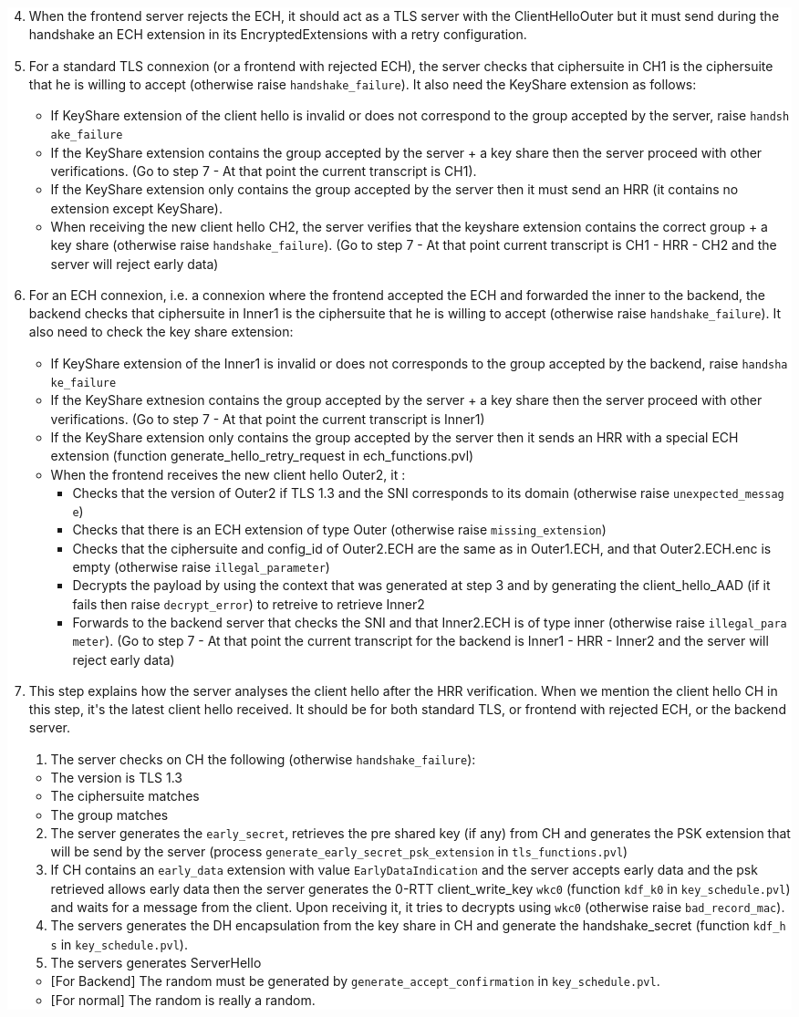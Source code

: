 4. When the frontend server rejects the ECH, it should act as a TLS server with the ClientHelloOuter but it must send during the handshake an ECH extension in its
  EncryptedExtensions with a retry configuration.
5. For a standard TLS connexion (or a frontend with rejected ECH), the server checks
that ciphersuite in CH1 is the ciphersuite that he is willing to accept (otherwise raise `handshake_failure`). It also need the KeyShare extension as follows:
    - If KeyShare extension of the client hello is invalid or does not correspond
      to the group accepted by the server, raise `handshake_failure`
    - If the KeyShare extension contains the group accepted by the server +
      a key share then the server proceed with other verifications.
        (Go to step 7 - At that point the current transcript is CH1).
    - If the KeyShare extension only contains the group accepted by the server
      then it must send an HRR (it contains no extension except KeyShare).
    - When receiving the new client hello CH2, the server verifies that the keyshare
      extension contains the correct group + a key share (otherwise raise `handshake_failure`).
      (Go to step 7 - At that point current transcript is CH1 - HRR - CH2 and the server will reject early data)
6. For an ECH connexion, i.e. a connexion where the frontend accepted the ECH
  and forwarded the inner to the backend, the backend checks
  that ciphersuite in Inner1 is the ciphersuite that he is willing to accept (otherwise raise `handshake_failure`). It also need to check the key share extension:
    - If KeyShare extension of the Inner1 is invalid or does not corresponds
      to the group accepted by the backend, raise `handshake_failure`
    - If the KeyShare extnesion contains the group accepted by the server +
      a key share then the server proceed with other verifications.
        (Go to step 7 - At that point the current transcript is Inner1)
    - If the KeyShare extension only contains the group accepted by the server
      then it sends an HRR with a special ECH extension (function generate_hello_retry_request
      in ech_functions.pvl)
    - When the frontend receives the new client hello Outer2, it :
      - Checks that the version of Outer2 if TLS 1.3 and the SNI corresponds to
        its domain (otherwise raise `unexpected_message`)
      - Checks that there is an ECH extension of type Outer (otherwise raise `missing_extension`)
      - Checks that the ciphersuite and config_id of Outer2.ECH are the same as in
        Outer1.ECH, and that Outer2.ECH.enc is empty (otherwise raise `illegal_parameter`)
      - Decrypts the payload by using the context that was generated at step 3
        and by generating the client_hello_AAD (if it fails then raise `decrypt_error`) to retreive to retrieve Inner2
      - Forwards to the backend server that checks the SNI and that Inner2.ECH is of type inner (otherwise raise `illegal_parameter`).
        (Go to step 7 - At that point the current transcript for the backend is
        Inner1 - HRR - Inner2 and the server will reject early data)

7. This step explains how the server analyses the client hello after the HRR verification.
  When we mention the client hello CH in this step, it's the latest client hello received.
  It should be for both standard TLS, or frontend with rejected ECH, or the backend server.
    1. The server checks on CH the following (otherwise `handshake_failure`):
      - The version is TLS 1.3
      - The ciphersuite matches
      - The group matches
    2. The server generates the `early_secret`, retrieves the pre shared key (if any) from CH
       and generates the PSK extension that will be send by the server
      (process `generate_early_secret_psk_extension` in `tls_functions.pvl`)
    3. If CH contains an `early_data` extension with value `EarlyDataIndication` and the server
    accepts early data and the psk retrieved allows early data then
    the server generates the 0-RTT client_write_key `wkc0` (function `kdf_k0` in `key_schedule.pvl`) and waits for a message from the client. Upon receiving it, it tries to decrypts using `wkc0` (otherwise raise `bad_record_mac`).
    4. The servers generates the DH encapsulation from the key share in CH
      and generate the handshake_secret (function `kdf_hs` in `key_schedule.pvl`).
    5. The servers generates ServerHello
      - [For Backend] The random must be generated by `generate_accept_confirmation` in `key_schedule.pvl`.
      - [For normal] The random is really a random.